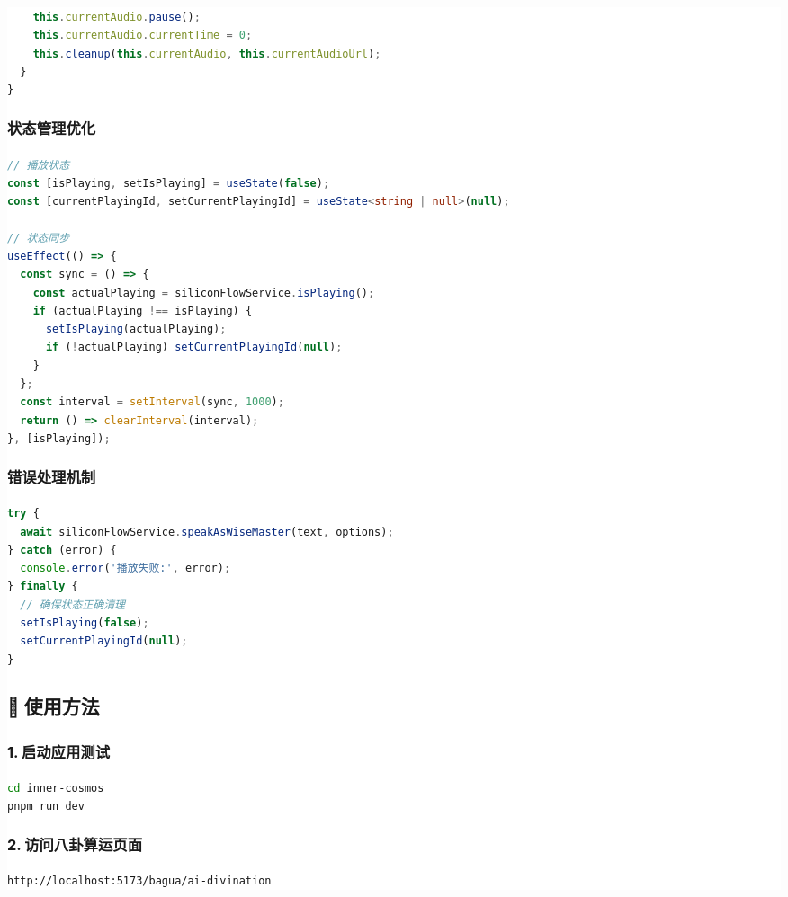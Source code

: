 ```typescript
    this.currentAudio.pause();
    this.currentAudio.currentTime = 0;
    this.cleanup(this.currentAudio, this.currentAudioUrl);
  }
}
```

### 状态管理优化
```typescript
// 播放状态
const [isPlaying, setIsPlaying] = useState(false);
const [currentPlayingId, setCurrentPlayingId] = useState<string | null>(null);

// 状态同步
useEffect(() => {
  const sync = () => {
    const actualPlaying = siliconFlowService.isPlaying();
    if (actualPlaying !== isPlaying) {
      setIsPlaying(actualPlaying);
      if (!actualPlaying) setCurrentPlayingId(null);
    }
  };
  const interval = setInterval(sync, 1000);
  return () => clearInterval(interval);
}, [isPlaying]);
```

### 错误处理机制
```typescript
try {
  await siliconFlowService.speakAsWiseMaster(text, options);
} catch (error) {
  console.error('播放失败:', error);
} finally {
  // 确保状态正确清理
  setIsPlaying(false);
  setCurrentPlayingId(null);
}
```

## 🚀 使用方法

### 1. 启动应用测试
```bash
cd inner-cosmos
pnpm run dev
```

### 2. 访问八卦算运页面
```
http://localhost:5173/bagua/ai-divination
```
